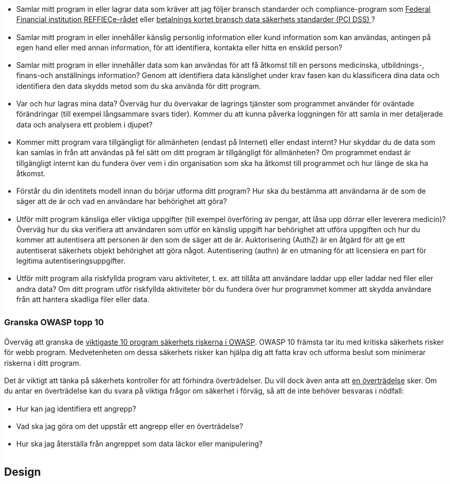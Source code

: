   - Samlar mitt program in eller lagrar data som kräver att jag följer bransch standarder och compliance-program som [Federal Financial institution REFFIECe-rådet](https://docs.microsoft.com/azure/security/blueprints/ffiec-analytics-overview) eller [betalnings kortet bransch data säkerhets standarder (PCI DSS) ](https://docs.microsoft.com/azure/security/blueprints/pcidss-analytics-overview)?

  - Samlar mitt program in eller innehåller känslig personlig information eller kund information som kan användas, antingen på egen hand eller med annan information, för att identifiera, kontakta eller hitta en enskild person?

  - Samlar mitt program in eller innehåller data som kan användas för att få åtkomst till en persons medicinska, utbildnings-, finans-och anställnings information? Genom att identifiera data känslighet under krav fasen kan du klassificera dina data och identifiera den data skydds metod som du ska använda för ditt program.

  - Var och hur lagras mina data? Överväg hur du övervakar de lagrings tjänster som programmet använder för oväntade förändringar (till exempel långsammare svars tider). Kommer du att kunna påverka loggningen för att samla in mer detaljerade data och analysera ett problem i djupet?

  - Kommer mitt program vara tillgängligt för allmänheten (endast på Internet) eller endast internt? Hur skyddar du de data som kan samlas in från att användas på fel sätt om ditt program är tillgängligt för allmänheten? Om programmet endast är tillgängligt internt kan du fundera över vem i din organisation som ska ha åtkomst till programmet och hur länge de ska ha åtkomst.

  - Förstår du din identitets modell innan du börjar utforma ditt program? Hur ska du bestämma att användarna är de som de säger att de är och vad en användare har behörighet att göra?

  - Utför mitt program känsliga eller viktiga uppgifter (till exempel överföring av pengar, att låsa upp dörrar eller leverera medicin)?
    Överväg hur du ska verifiera att användaren som utför en känslig uppgift har behörighet att utföra uppgiften och hur du kommer att autentisera att personen är den som de säger att de är. Auktorisering (AuthZ) är en åtgärd för att ge ett autentiserat säkerhets objekt behörighet att göra något. Autentisering (authn) är en utmaning för att licensiera en part för legitima autentiseringsuppgifter.

  - Utför mitt program alla riskfyllda program varu aktiviteter, t. ex. att tillåta att användare laddar upp eller laddar ned filer eller andra data? Om ditt program utför riskfyllda aktiviteter bör du fundera över hur programmet kommer att skydda användare från att hantera skadliga filer eller data.

### <a name="review-owasp-top-10"></a>Granska OWASP topp 10
Överväg att granska de [<span class="underline">viktigaste 10 program säkerhets riskerna i OWASP</span>](https://www.owasp.org/index.php/Category:OWASP_Top_Ten_Project).
OWASP 10 främsta tar itu med kritiska säkerhets risker för webb program.
Medvetenheten om dessa säkerhets risker kan hjälpa dig att fatta krav och utforma beslut som minimerar riskerna i ditt program.

Det är viktigt att tänka på säkerhets kontroller för att förhindra överträdelser.
Du vill dock även anta att [en överträdelse](https://docs.microsoft.com/azure/devops/learn/devops-at-microsoft/security-in-devops) sker. Om du antar en överträdelse kan du svara på viktiga frågor om säkerhet i förväg, så att de inte behöver besvaras i nödfall:

  - Hur kan jag identifiera ett angrepp?

  - Vad ska jag göra om det uppstår ett angrepp eller en överträdelse?

  - Hur ska jag återställa från angreppet som data läckor eller manipulering?

## <a name="design"></a>Design
